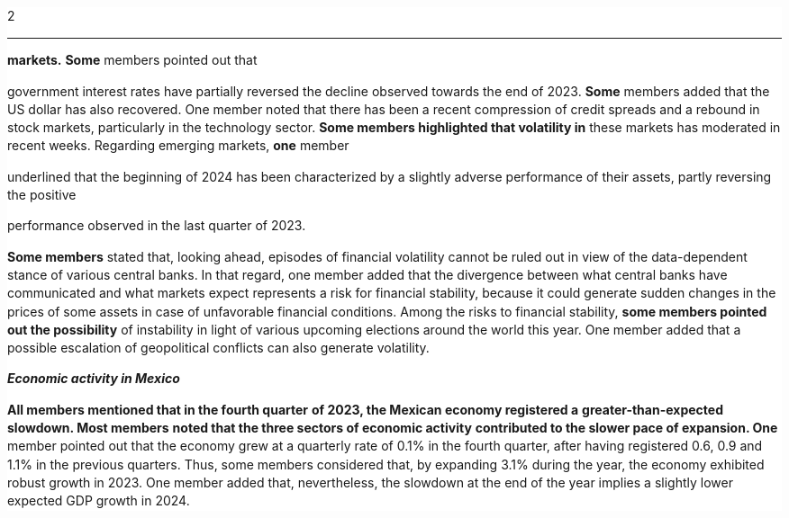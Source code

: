2


-----

**markets.** **Some** members pointed out that

government interest rates have partially reversed the
decline observed towards the end of 2023. **Some**
members added that the US dollar has also
recovered. One member noted that there has been a
recent compression of credit spreads and a rebound
in stock markets, particularly in the technology
sector. **Some members highlighted that volatility in**
these markets has moderated in recent weeks.
Regarding emerging markets, **one** member

underlined that the beginning of 2024 has been
characterized by a slightly adverse performance of
their assets, partly reversing the positive

performance observed in the last quarter of 2023.

**Some members** stated that, looking ahead, episodes
of financial volatility cannot be ruled out in view of the
data-dependent stance of various central banks. In
that regard, one member added that the divergence
between what central banks have communicated and
what markets expect represents a risk for financial
stability, because it could generate sudden changes
in the prices of some assets in case of unfavorable
financial conditions. Among the risks to financial
stability, **some members pointed out the possibility**
of instability in light of various upcoming elections
around the world this year. One member added that
a possible escalation of geopolitical conflicts can also
generate volatility.

**_Economic activity in Mexico_**

**All members mentioned that in the fourth quarter**
**of 2023, the Mexican economy registered a**
**greater-than-expected slowdown. Most members**
**noted that the three sectors of economic activity**
**contributed to the slower pace of expansion. One**
member pointed out that the economy grew at a
quarterly rate of 0.1% in the fourth quarter, after
having registered 0.6, 0.9 and 1.1% in the previous
quarters. Thus, some members considered that, by
expanding 3.1% during the year, the economy
exhibited robust growth in 2023. One member added
that, nevertheless, the slowdown at the end of the
year implies a slightly lower expected GDP growth in
2024.

